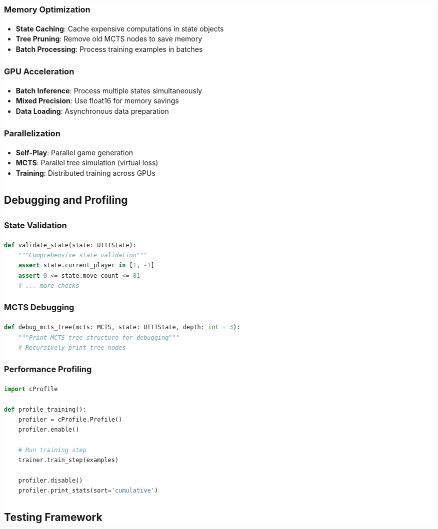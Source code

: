 ### Memory Optimization
- **State Caching**: Cache expensive computations in state objects
- **Tree Pruning**: Remove old MCTS nodes to save memory
- **Batch Processing**: Process training examples in batches

### GPU Acceleration
- **Batch Inference**: Process multiple states simultaneously
- **Mixed Precision**: Use float16 for memory savings
- **Data Loading**: Asynchronous data preparation

### Parallelization
- **Self-Play**: Parallel game generation
- **MCTS**: Parallel tree simulation (virtual loss)
- **Training**: Distributed training across GPUs

## Debugging and Profiling

### State Validation
```python
def validate_state(state: UTTTState):
    """Comprehensive state validation"""
    assert state.current_player in [1, -1]
    assert 0 <= state.move_count <= 81
    # ... more checks
```

### MCTS Debugging
```python
def debug_mcts_tree(mcts: MCTS, state: UTTTState, depth: int = 3):
    """Print MCTS tree structure for debugging"""
    # Recursively print tree nodes
```

### Performance Profiling
```python
import cProfile

def profile_training():
    profiler = cProfile.Profile()
    profiler.enable()
    
    # Run training step
    trainer.train_step(examples)
    
    profiler.disable()
    profiler.print_stats(sort='cumulative')
```

## Testing Framework
